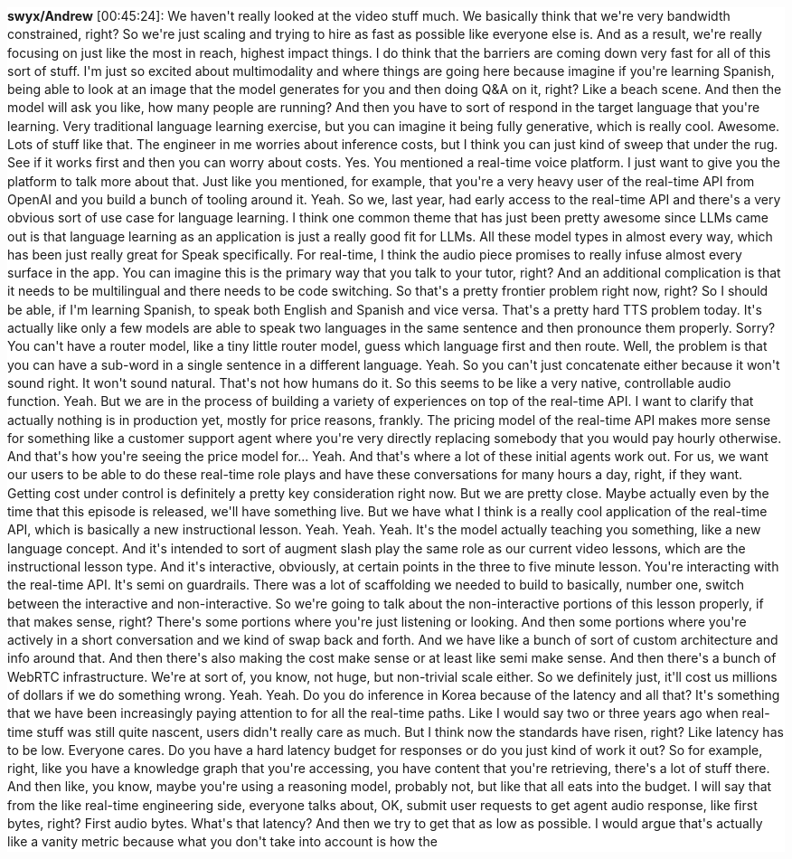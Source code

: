 **swyx/Andrew** [00:45:24]: We haven't really looked at the video stuff much. We basically think that we're very bandwidth constrained, right? So we're just scaling and trying to hire as fast as possible like everyone else is. And as a result, we're really focusing on just like the most in reach, highest impact things. I do think that the barriers are coming down very fast for all of this sort of stuff. I'm just so excited about multimodality and where things are going here because imagine if you're learning Spanish, being able to look at an image that the model generates for you and then doing Q&A on it, right? Like a beach scene. And then the model will ask you like, how many people are running? And then you have to sort of respond in the target language that you're learning. Very traditional language learning exercise, but you can imagine it being fully generative, which is really cool. Awesome. Lots of stuff like that. The engineer in me worries about inference costs, but I think you can just kind of sweep that under the rug. See if it works first and then you can worry about costs. Yes. You mentioned a real-time voice platform. I just want to give you the platform to talk more about that. Just like you mentioned, for example, that you're a very heavy user of the real-time API from OpenAI and you build a bunch of tooling around it. Yeah. So we, last year, had early access to the real-time API and there's a very obvious sort of use case for language learning. I think one common theme that has just been pretty awesome since LLMs came out is that language learning as an application is just a really good fit for LLMs. All these model types in almost every way, which has been just really great for Speak specifically. For real-time, I think the audio piece promises to really infuse almost every surface in the app. You can imagine this is the primary way that you talk to your tutor, right? And an additional complication is that it needs to be multilingual and there needs to be code switching. So that's a pretty frontier problem right now, right? So I should be able, if I'm learning Spanish, to speak both English and Spanish and vice versa. That's a pretty hard TTS problem today. It's actually like only a few models are able to speak two languages in the same sentence and then pronounce them properly. Sorry? You can't have a router model, like a tiny little router model, guess which language first and then route. Well, the problem is that you can have a sub-word in a single sentence in a different language. Yeah. So you can't just concatenate either because it won't sound right. It won't sound natural. That's not how humans do it. So this seems to be like a very native, controllable audio function. Yeah. But we are in the process of building a variety of experiences on top of the real-time API. I want to clarify that actually nothing is in production yet, mostly for price reasons, frankly. The pricing model of the real-time API makes more sense for something like a customer support agent where you're very directly replacing somebody that you would pay hourly otherwise. And that's how you're seeing the price model for... Yeah. And that's where a lot of these initial agents work out. For us, we want our users to be able to do these real-time role plays and have these conversations for many hours a day, right, if they want. Getting cost under control is definitely a pretty key consideration right now. But we are pretty close. Maybe actually even by the time that this episode is released, we'll have something live. But we have what I think is a really cool application of the real-time API, which is basically a new instructional lesson. Yeah. Yeah. Yeah. It's the model actually teaching you something, like a new language concept. And it's intended to sort of augment slash play the same role as our current video lessons, which are the instructional lesson type. And it's interactive, obviously, at certain points in the three to five minute lesson. You're interacting with the real-time API. It's semi on guardrails. There was a lot of scaffolding we needed to build to basically, number one, switch between the interactive and non-interactive. So we're going to talk about the non-interactive portions of this lesson properly, if that makes sense, right? There's some portions where you're just listening or looking. And then some portions where you're actively in a short conversation and we kind of swap back and forth. And we have like a bunch of sort of custom architecture and info around that. And then there's also making the cost make sense or at least like semi make sense. And then there's a bunch of WebRTC infrastructure. We're at sort of, you know, not huge, but non-trivial scale either. So we definitely just, it'll cost us millions of dollars if we do something wrong. Yeah. Yeah. Do you do inference in Korea because of the latency and all that? It's something that we have been increasingly paying attention to for all the real-time paths. Like I would say two or three years ago when real-time stuff was still quite nascent, users didn't really care as much. But I think now the standards have risen, right? Like latency has to be low. Everyone cares. Do you have a hard latency budget for responses or do you just kind of work it out? So for example, right, like you have a knowledge graph that you're accessing, you have content that you're retrieving, there's a lot of stuff there. And then like, you know, maybe you're using a reasoning model, probably not, but like that all eats into the budget. I will say that from the like real-time engineering side, everyone talks about, OK, submit user requests to get agent audio response, like first bytes, right? First audio bytes. What's that latency? And then we try to get that as low as possible. I would argue that's actually like a vanity metric because what you don't take into account is how the